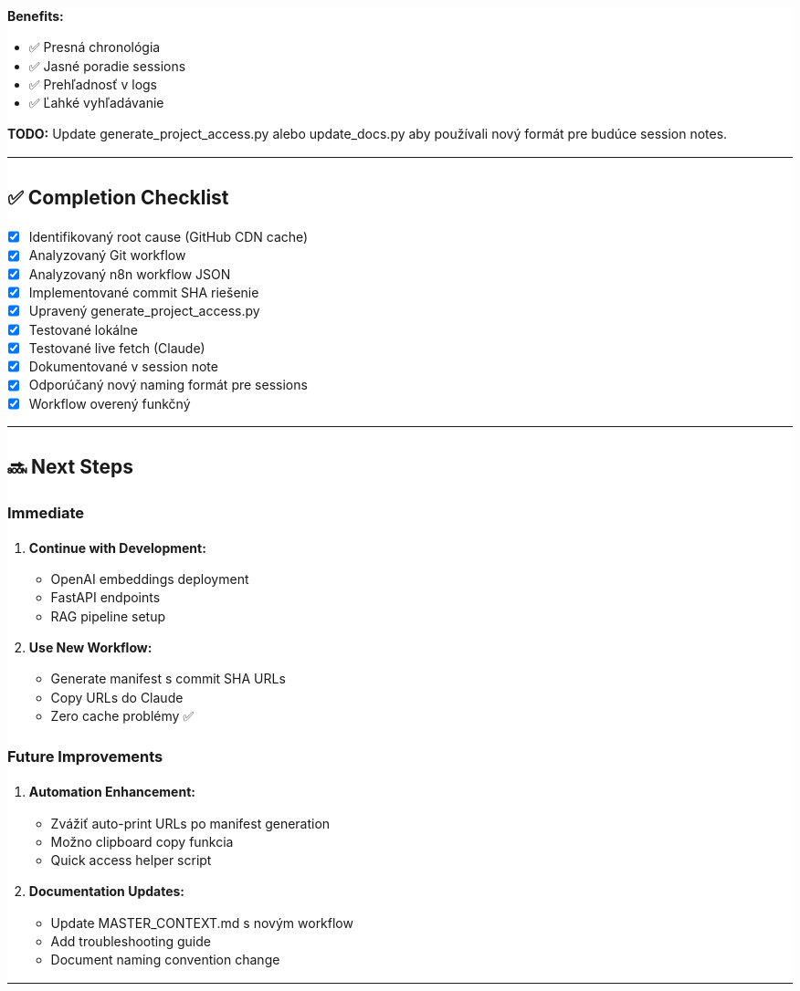 **Benefits:**
- ✅ Presná chronológia
- ✅ Jasné poradie sessions
- ✅ Prehľadnosť v logs
- ✅ Ľahké vyhľadávanie

**TODO:** Update generate_project_access.py alebo update_docs.py aby používali nový formát pre budúce session notes.

---

## ✅ Completion Checklist

- [x] Identifikovaný root cause (GitHub CDN cache)
- [x] Analyzovaný Git workflow
- [x] Analyzovaný n8n workflow JSON
- [x] Implementované commit SHA riešenie
- [x] Upravený generate_project_access.py
- [x] Testované lokálne
- [x] Testované live fetch (Claude)
- [x] Dokumentované v session note
- [x] Odporúčaný nový naming formát pre sessions
- [x] Workflow overený funkčný

---

## 🔜 Next Steps

### Immediate

1. **Continue with Development:**
   - OpenAI embeddings deployment
   - FastAPI endpoints
   - RAG pipeline setup

2. **Use New Workflow:**
   - Generate manifest s commit SHA URLs
   - Copy URLs do Claude
   - Zero cache problémy ✅

### Future Improvements

1. **Automation Enhancement:**
   - Zvážiť auto-print URLs po manifest generation
   - Možno clipboard copy funkcia
   - Quick access helper script

2. **Documentation Updates:**
   - Update MASTER_CONTEXT.md s novým workflow
   - Add troubleshooting guide
   - Document naming convention change

---
